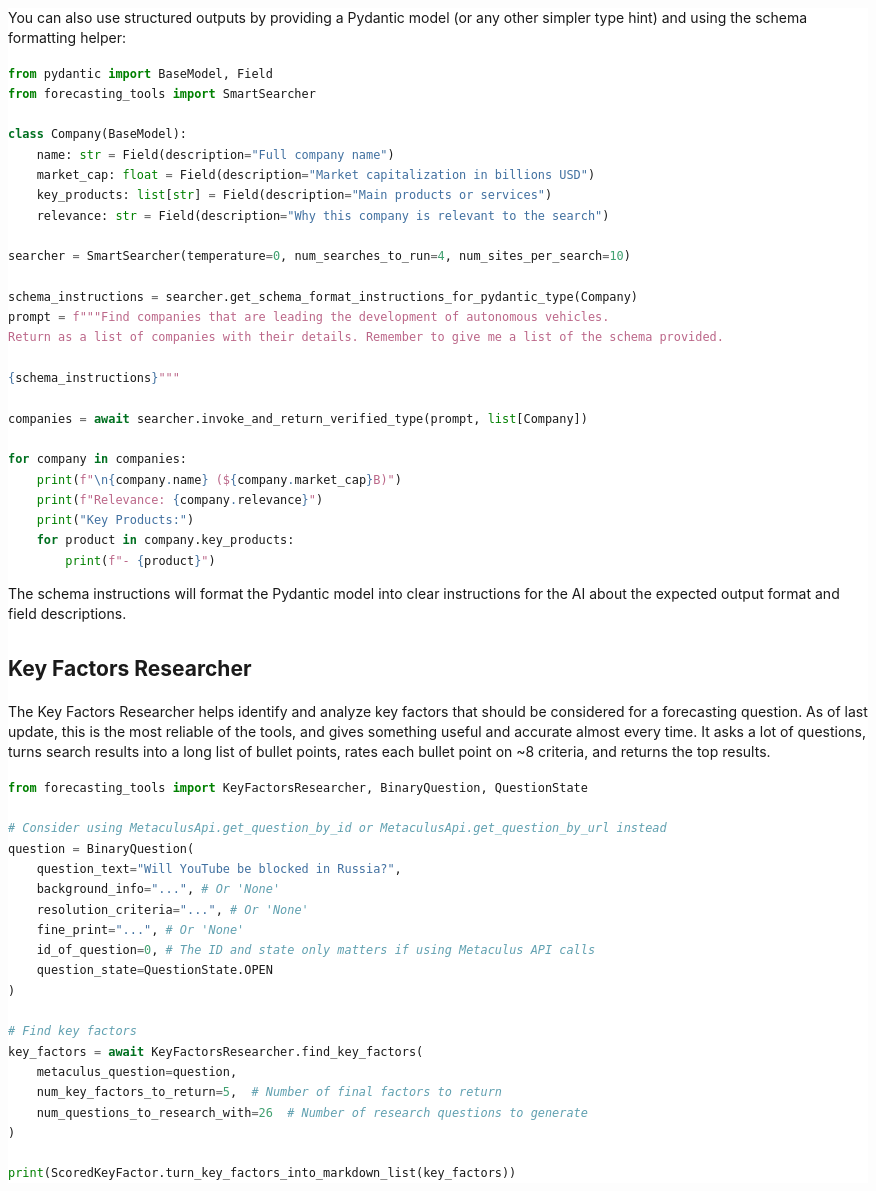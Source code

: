 You can also use structured outputs by providing a Pydantic model (or any other simpler type hint) and using the schema formatting helper:

```python
from pydantic import BaseModel, Field
from forecasting_tools import SmartSearcher

class Company(BaseModel):
    name: str = Field(description="Full company name")
    market_cap: float = Field(description="Market capitalization in billions USD")
    key_products: list[str] = Field(description="Main products or services")
    relevance: str = Field(description="Why this company is relevant to the search")

searcher = SmartSearcher(temperature=0, num_searches_to_run=4, num_sites_per_search=10)

schema_instructions = searcher.get_schema_format_instructions_for_pydantic_type(Company)
prompt = f"""Find companies that are leading the development of autonomous vehicles.
Return as a list of companies with their details. Remember to give me a list of the schema provided.

{schema_instructions}"""

companies = await searcher.invoke_and_return_verified_type(prompt, list[Company])

for company in companies:
    print(f"\n{company.name} (${company.market_cap}B)")
    print(f"Relevance: {company.relevance}")
    print("Key Products:")
    for product in company.key_products:
        print(f"- {product}")
```

The schema instructions will format the Pydantic model into clear instructions for the AI about the expected output format and field descriptions.


## Key Factors Researcher
The Key Factors Researcher helps identify and analyze key factors that should be considered for a forecasting question. As of last update, this is the most reliable of the tools, and gives something useful and accurate almost every time. It asks a lot of questions, turns search results into a long list of bullet points, rates each bullet point on ~8 criteria, and returns the top results.

```python
from forecasting_tools import KeyFactorsResearcher, BinaryQuestion, QuestionState

# Consider using MetaculusApi.get_question_by_id or MetaculusApi.get_question_by_url instead
question = BinaryQuestion(
    question_text="Will YouTube be blocked in Russia?",
    background_info="...", # Or 'None'
    resolution_criteria="...", # Or 'None'
    fine_print="...", # Or 'None'
    id_of_question=0, # The ID and state only matters if using Metaculus API calls
    question_state=QuestionState.OPEN
)

# Find key factors
key_factors = await KeyFactorsResearcher.find_key_factors(
    metaculus_question=question,
    num_key_factors_to_return=5,  # Number of final factors to return
    num_questions_to_research_with=26  # Number of research questions to generate
)

print(ScoredKeyFactor.turn_key_factors_into_markdown_list(key_factors))
```
